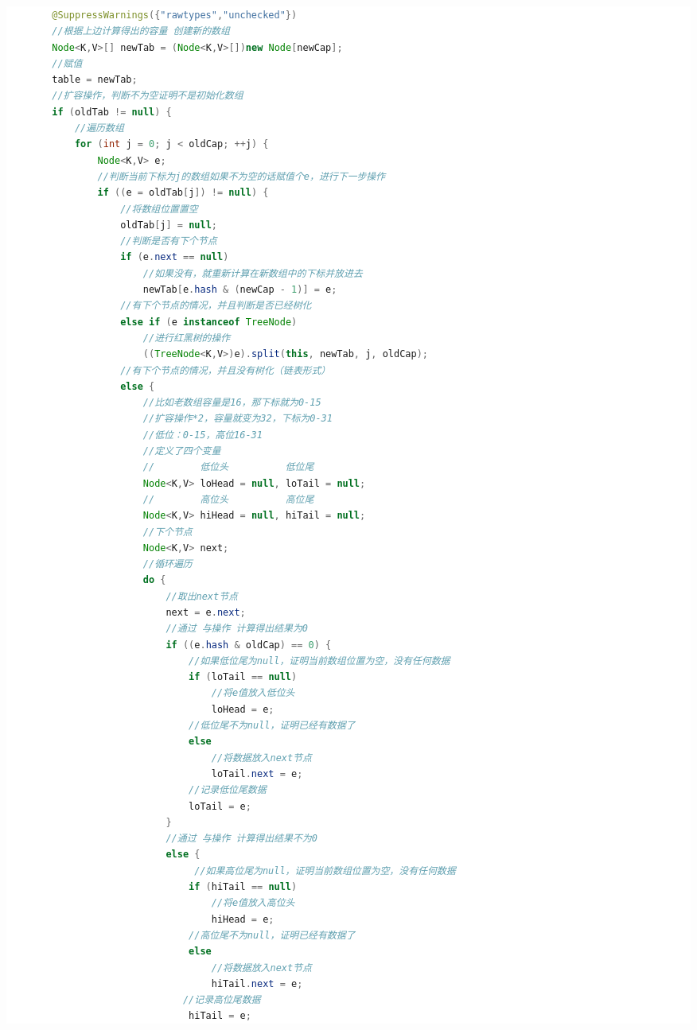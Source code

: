 ```java
        @SuppressWarnings({"rawtypes","unchecked"})
        //根据上边计算得出的容量 创建新的数组       
    	Node<K,V>[] newTab = (Node<K,V>[])new Node[newCap];
    	//赋值
    	table = newTab;
    	//扩容操作，判断不为空证明不是初始化数组
        if (oldTab != null) {
            //遍历数组
            for (int j = 0; j < oldCap; ++j) {
                Node<K,V> e;
                //判断当前下标为j的数组如果不为空的话赋值个e，进行下一步操作
                if ((e = oldTab[j]) != null) {
                    //将数组位置置空
                    oldTab[j] = null;
                    //判断是否有下个节点
                    if (e.next == null)
                        //如果没有，就重新计算在新数组中的下标并放进去
                        newTab[e.hash & (newCap - 1)] = e;
                   	//有下个节点的情况，并且判断是否已经树化
                    else if (e instanceof TreeNode)
                        //进行红黑树的操作
                        ((TreeNode<K,V>)e).split(this, newTab, j, oldCap);
                    //有下个节点的情况，并且没有树化（链表形式）
                    else {
                        //比如老数组容量是16，那下标就为0-15
                        //扩容操作*2，容量就变为32，下标为0-31
                        //低位：0-15，高位16-31
                        //定义了四个变量
                        //        低位头          低位尾
                        Node<K,V> loHead = null, loTail = null;
                        //        高位头		   高位尾
                        Node<K,V> hiHead = null, hiTail = null;
                        //下个节点
                        Node<K,V> next;
                        //循环遍历
                        do {
                            //取出next节点
                            next = e.next;
                            //通过 与操作 计算得出结果为0
                            if ((e.hash & oldCap) == 0) {
                                //如果低位尾为null，证明当前数组位置为空，没有任何数据
                                if (loTail == null)
                                    //将e值放入低位头
                                    loHead = e;
                                //低位尾不为null，证明已经有数据了
                                else
                                    //将数据放入next节点
                                    loTail.next = e;
                                //记录低位尾数据
                                loTail = e;
                            }
                            //通过 与操作 计算得出结果不为0
                            else {
                                 //如果高位尾为null，证明当前数组位置为空，没有任何数据
                                if (hiTail == null)
                                    //将e值放入高位头
                                    hiHead = e;
                                //高位尾不为null，证明已经有数据了
                                else
                                    //将数据放入next节点
                                    hiTail.next = e;
                               //记录高位尾数据
                               	hiTail = e;
```